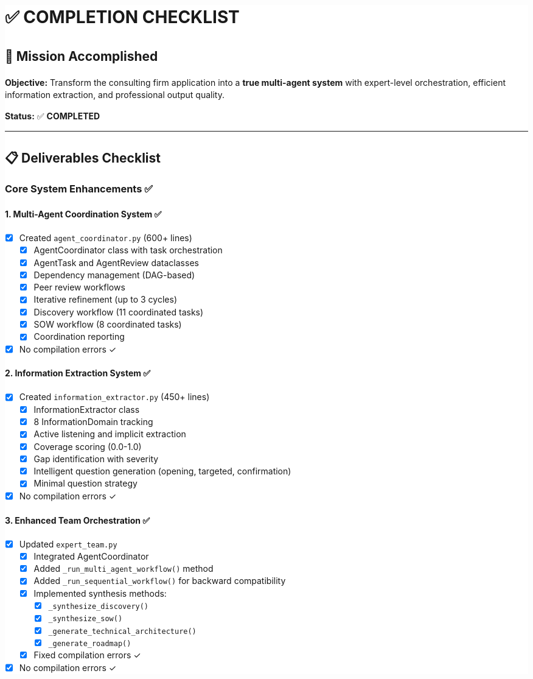# ✅ COMPLETION CHECKLIST

## 🎯 Mission Accomplished

**Objective:** Transform the consulting firm application into a **true multi-agent system** with expert-level orchestration, efficient information extraction, and professional output quality.

**Status:** ✅ **COMPLETED**

---

## 📋 Deliverables Checklist

### Core System Enhancements ✅

#### 1. Multi-Agent Coordination System ✅
- [x] Created `agent_coordinator.py` (600+ lines)
  - [x] AgentCoordinator class with task orchestration
  - [x] AgentTask and AgentReview dataclasses
  - [x] Dependency management (DAG-based)
  - [x] Peer review workflows
  - [x] Iterative refinement (up to 3 cycles)
  - [x] Discovery workflow (11 coordinated tasks)
  - [x] SOW workflow (8 coordinated tasks)
  - [x] Coordination reporting
- [x] No compilation errors ✓

#### 2. Information Extraction System ✅
- [x] Created `information_extractor.py` (450+ lines)
  - [x] InformationExtractor class
  - [x] 8 InformationDomain tracking
  - [x] Active listening and implicit extraction
  - [x] Coverage scoring (0.0-1.0)
  - [x] Gap identification with severity
  - [x] Intelligent question generation (opening, targeted, confirmation)
  - [x] Minimal question strategy
- [x] No compilation errors ✓

#### 3. Enhanced Team Orchestration ✅
- [x] Updated `expert_team.py`
  - [x] Integrated AgentCoordinator
  - [x] Added `_run_multi_agent_workflow()` method
  - [x] Added `_run_sequential_workflow()` for backward compatibility
  - [x] Implemented synthesis methods:
    - [x] `_synthesize_discovery()`
    - [x] `_synthesize_sow()`
    - [x] `_generate_technical_architecture()`
    - [x] `_generate_roadmap()`
  - [x] Fixed compilation errors ✓
- [x] No compilation errors ✓
